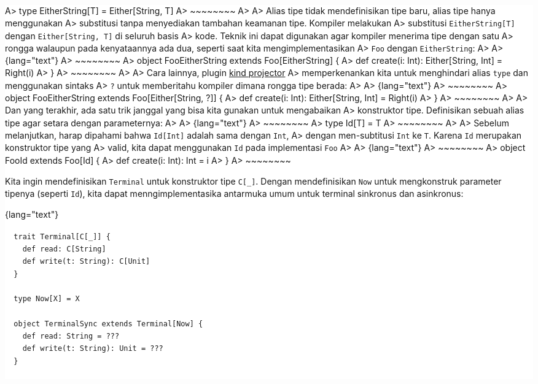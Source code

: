 A>   type EitherString[T] = Either[String, T]
A> ~~~~~~~~
A>
A> Alias tipe tidak mendefinisikan tipe baru, alias tipe hanya menggunakan
A> substitusi tanpa menyediakan tambahan keamanan tipe. Kompiler melakukan
A> substitusi `EitherString[T]` dengan `Either[String, T]` di seluruh basis
A> kode. Teknik ini dapat digunakan agar kompiler menerima tipe dengan satu
A> rongga walaupun pada kenyataannya ada dua, seperti saat kita mengimplementasikan
A> `Foo` dengan `EitherString`:
A> 
A> {lang="text"}
A> ~~~~~~~~
A>   object FooEitherString extends Foo[EitherString] {
A>     def create(i: Int): Either[String, Int] = Right(i)
A>   }
A> ~~~~~~~~
A> 
A> Cara lainnya, plugin [kind projector](https://github.com/non/kind-projector/)
A> memperkenankan kita untuk menghindari alias `type` dan menggunakan sintaks
A> `?` untuk memberitahu kompiler dimana rongga tipe berada:
A> 
A> {lang="text"}
A> ~~~~~~~~
A>   object FooEitherString extends Foo[Either[String, ?]] {
A>     def create(i: Int): Either[String, Int] = Right(i)
A>   }
A> ~~~~~~~~
A> 
A> Dan yang terakhir, ada satu trik janggal yang bisa kita gunakan untuk mengabaikan
A> konstruktor tipe. Definisikan sebuah alias tipe agar setara dengan parameternya:
A> 
A> {lang="text"}
A> ~~~~~~~~
A>   type Id[T] = T
A> ~~~~~~~~
A> 
A> Sebelum melanjutkan, harap dipahami bahwa `Id[Int]` adalah sama dengan `Int`,
A> dengan men-subtitusi `Int` ke `T`. Karena `Id` merupakan konstruktor tipe yang
A> valid, kita dapat menggunakan `Id` pada implementasi `Foo`
A> 
A> {lang="text"}
A> ~~~~~~~~
A>   object FooId extends Foo[Id] {
A>     def create(i: Int): Int = i
A>   }
A> ~~~~~~~~

Kita ingin mendefinisikan `Terminal` untuk konstruktor tipe `C[_]`. Dengan
mendefinisikan `Now` untuk mengkonstruk parameter tipenya (seperti `Id`), kita
dapat menngimplementasika antarmuka umum untuk terminal sinkronus dan asinkronus:

{lang="text"}
~~~~~~~~
  trait Terminal[C[_]] {
    def read: C[String]
    def write(t: String): C[Unit]
  }
  
  type Now[X] = X
  
  object TerminalSync extends Terminal[Now] {
    def read: String = ???
    def write(t: String): Unit = ???
  }
  
~~~~~~~~